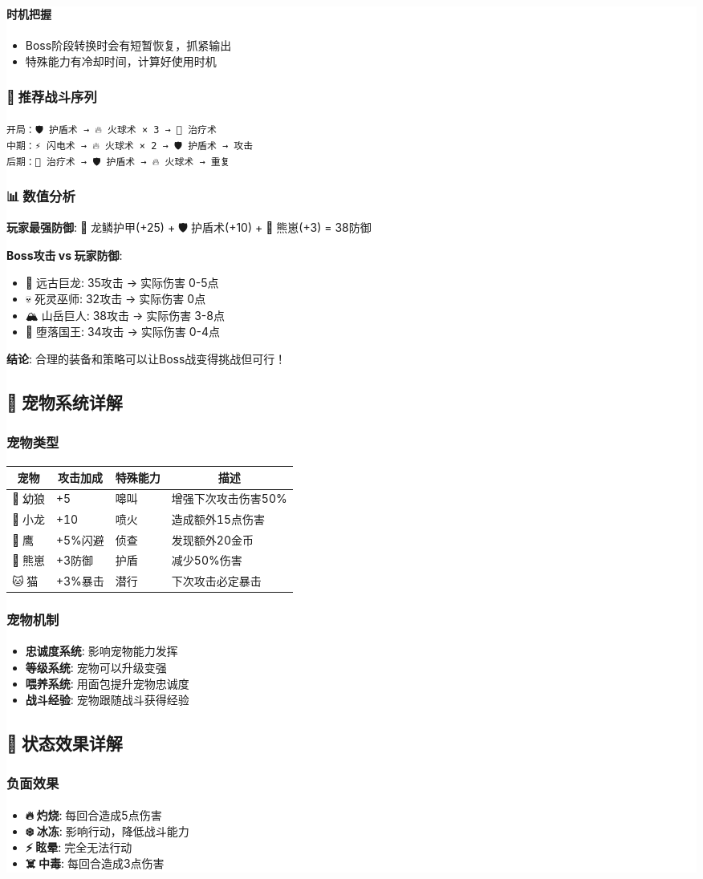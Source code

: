 #### 时机把握
- Boss阶段转换时会有短暂恢复，抓紧输出
- 特殊能力有冷却时间，计算好使用时机

### 🎯 推荐战斗序列
```
开局：🛡️ 护盾术 → 🔥 火球术 × 3 → 💚 治疗术
中期：⚡ 闪电术 → 🔥 火球术 × 2 → 🛡️ 护盾术 → 攻击
后期：💚 治疗术 → 🛡️ 护盾术 → 🔥 火球术 → 重复
```

### 📊 数值分析
**玩家最强防御**: 🐉 龙鳞护甲(+25) + 🛡️ 护盾术(+10) + 🐻 熊崽(+3) = 38防御

**Boss攻击 vs 玩家防御**:
- 🐉 远古巨龙: 35攻击 → 实际伤害 0-5点
- 💀 死灵巫师: 32攻击 → 实际伤害 0点  
- 🏔️ 山岳巨人: 38攻击 → 实际伤害 3-8点
- 👑 堕落国王: 34攻击 → 实际伤害 0-4点

**结论**: 合理的装备和策略可以让Boss战变得挑战但可行！

## 🐾 宠物系统详解

### 宠物类型
| 宠物 | 攻击加成 | 特殊能力 | 描述 |
|------|----------|----------|------|
| 🐺 幼狼 | +5 | 嗥叫 | 增强下次攻击伤害50% |
| 🐉 小龙 | +10 | 喷火 | 造成额外15点伤害 |
| 🦅 鹰 | +5%闪避 | 侦查 | 发现额外20金币 |
| 🐻 熊崽 | +3防御 | 护盾 | 减少50%伤害 |
| 🐱 猫 | +3%暴击 | 潜行 | 下次攻击必定暴击 |

### 宠物机制
- **忠诚度系统**: 影响宠物能力发挥
- **等级系统**: 宠物可以升级变强
- **喂养系统**: 用面包提升宠物忠诚度
- **战斗经验**: 宠物跟随战斗获得经验

## 🌟 状态效果详解

### 负面效果
- **🔥 灼烧**: 每回合造成5点伤害
- **❄️ 冰冻**: 影响行动，降低战斗能力
- **⚡ 眩晕**: 完全无法行动
- **☠️ 中毒**: 每回合造成3点伤害
